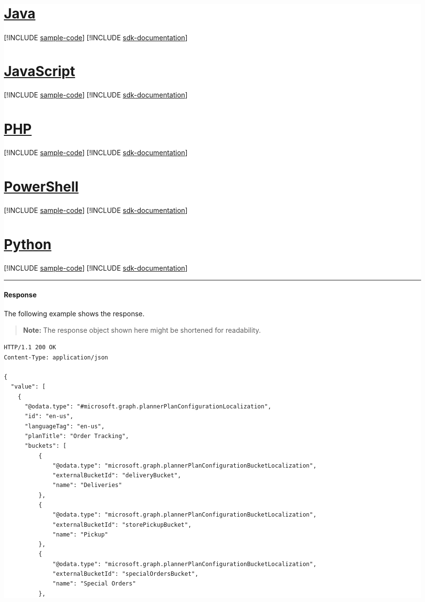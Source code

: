 # [Java](#tab/java)
[!INCLUDE [sample-code](../includes/snippets/java/list-plannerplanconfigurationlocalization-e1-java-snippets.md)]
[!INCLUDE [sdk-documentation](../includes/snippets/snippets-sdk-documentation-link.md)]

# [JavaScript](#tab/javascript)
[!INCLUDE [sample-code](../includes/snippets/javascript/list-plannerplanconfigurationlocalization-e1-javascript-snippets.md)]
[!INCLUDE [sdk-documentation](../includes/snippets/snippets-sdk-documentation-link.md)]

# [PHP](#tab/php)
[!INCLUDE [sample-code](../includes/snippets/php/list-plannerplanconfigurationlocalization-e1-php-snippets.md)]
[!INCLUDE [sdk-documentation](../includes/snippets/snippets-sdk-documentation-link.md)]

# [PowerShell](#tab/powershell)
[!INCLUDE [sample-code](../includes/snippets/powershell/list-plannerplanconfigurationlocalization-e1-powershell-snippets.md)]
[!INCLUDE [sdk-documentation](../includes/snippets/snippets-sdk-documentation-link.md)]

# [Python](#tab/python)
[!INCLUDE [sample-code](../includes/snippets/python/list-plannerplanconfigurationlocalization-e1-python-snippets.md)]
[!INCLUDE [sdk-documentation](../includes/snippets/snippets-sdk-documentation-link.md)]

---

#### Response

The following example shows the response.
>**Note:** The response object shown here might be shortened for readability.

``` http
HTTP/1.1 200 OK
Content-Type: application/json

{
  "value": [
    {
      "@odata.type": "#microsoft.graph.plannerPlanConfigurationLocalization",
      "id": "en-us",
      "languageTag": "en-us",
      "planTitle": "Order Tracking",
      "buckets": [
          {
              "@odata.type": "microsoft.graph.plannerPlanConfigurationBucketLocalization",
              "externalBucketId": "deliveryBucket",
              "name": "Deliveries"
          },
          {
              "@odata.type": "microsoft.graph.plannerPlanConfigurationBucketLocalization",
              "externalBucketId": "storePickupBucket",
              "name": "Pickup"
          },
          {
              "@odata.type": "microsoft.graph.plannerPlanConfigurationBucketLocalization",
              "externalBucketId": "specialOrdersBucket",
              "name": "Special Orders"
          },
```